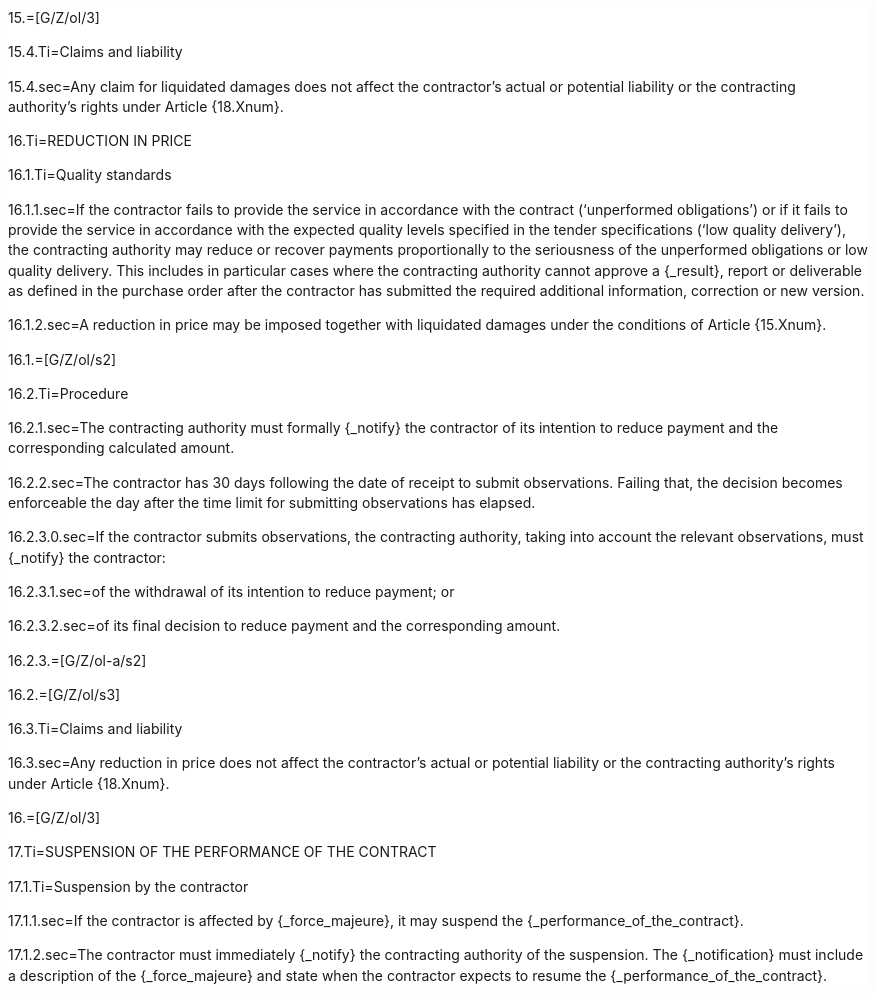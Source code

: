 15.=[G/Z/ol/3]

15.4.Ti=Claims and liability

15.4.sec=Any claim for liquidated damages does not affect the contractor’s actual or potential liability or the contracting authority’s rights under Article {18.Xnum}.

16.Ti=REDUCTION IN PRICE

16.1.Ti=Quality standards

16.1.1.sec=If the contractor fails to provide the service in accordance with the contract (‘unperformed obligations’) or if it fails to provide the service in accordance with the expected quality levels specified in the tender specifications (‘low quality delivery’), the contracting authority may reduce or recover payments proportionally to the seriousness of the unperformed obligations or low quality delivery. This includes in particular cases where the contracting authority cannot approve a {_result}, report or deliverable as defined in the purchase order after the contractor has submitted the required additional information, correction or new version.

16.1.2.sec=A reduction in price may be imposed together with liquidated damages under the conditions of Article {15.Xnum}.

16.1.=[G/Z/ol/s2]

16.2.Ti=Procedure

16.2.1.sec=The contracting authority must formally {_notify} the contractor of its intention to reduce payment and the corresponding calculated amount.

16.2.2.sec=The contractor has 30 days following the date of receipt to submit observations. Failing that, the decision becomes enforceable the day after the time limit for submitting observations has elapsed.

16.2.3.0.sec=If the contractor submits observations, the contracting authority, taking into account the relevant observations, must {_notify} the contractor:

16.2.3.1.sec=of the withdrawal of its intention to reduce payment; or

16.2.3.2.sec=of its final decision to reduce payment and the corresponding amount.

16.2.3.=[G/Z/ol-a/s2]

16.2.=[G/Z/ol/s3]

16.3.Ti=Claims and liability

16.3.sec=Any reduction in price does not affect the contractor’s actual or potential liability or the contracting authority’s rights under Article {18.Xnum}.

16.=[G/Z/ol/3]

17.Ti=SUSPENSION OF THE PERFORMANCE OF THE CONTRACT

17.1.Ti=Suspension by the contractor

17.1.1.sec=If the contractor is affected by {_force_majeure}, it may suspend the {_performance_of_the_contract}.

17.1.2.sec=The contractor must immediately {_notify} the contracting authority of the suspension. The {_notification} must include a description of the {_force_majeure} and state when the contractor expects to resume the {_performance_of_the_contract}. 
